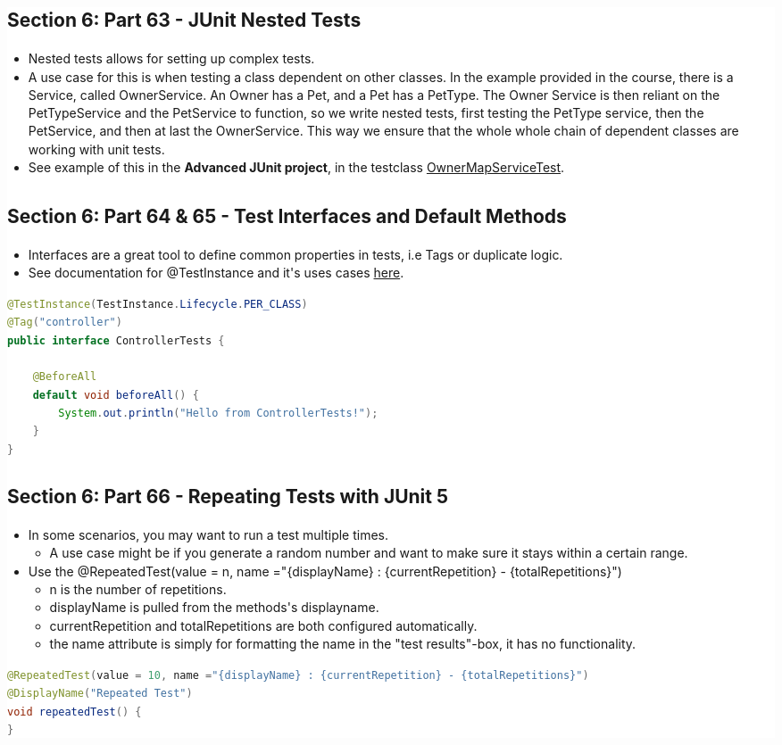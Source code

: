 ## Section 6: Part 63 - JUnit Nested Tests

- Nested tests allows for setting up complex tests.
- A use case for this is when testing a class dependent on other classes. In the example provided in the course, there is a Service, called OwnerService. An Owner has a Pet, and a Pet has a PetType. 
 The Owner Service is then reliant on the PetTypeService and the PetService to function, so we write nested tests, first testing the PetType service, then the PetService, and then at last the OwnerService.
 This way we ensure that the whole whole chain of dependent classes are working with unit tests. 
- See example of this in the **Advanced JUnit project**, in the testclass [OwnerMapServiceTest](https://github.com/FredrikPedersen/Learning_Spring/blob/master/Testing%20Spring%20Boot%20-%20Beginner%20to%20Guru/advanced-junit/src/test/java/com/fredrikpedersen/petclinic/services/map/OwnerMapServiceTest.java).

## Section 6: Part 64 & 65 - Test Interfaces and Default Methods

- Interfaces are a great tool to define common properties in tests, i.e Tags or duplicate logic.
- See documentation for @TestInstance and it's uses cases [here](https://junit.org/junit5/docs/5.0.1/api/org/junit/jupiter/api/TestInstance.html).

```Java
@TestInstance(TestInstance.Lifecycle.PER_CLASS)
@Tag("controller")
public interface ControllerTests {
	
	@BeforeAll
	default void beforeAll() {
		System.out.println("Hello from ControllerTests!");
	}
}
```

## Section 6: Part 66 - Repeating Tests with JUnit 5

- In some scenarios, you may want to run a test multiple times.
	- A use case might be if you generate a random number and want to make sure it stays within a certain range.
- Use the @RepeatedTest(value = n, name ="{displayName} : {currentRepetition} - {totalRepetitions}")
	- n is the number of repetitions.
	- displayName is pulled from the methods's displayname.
	- currentRepetition and totalRepetitions are both configured automatically.
	- the name attribute is simply for formatting the name in the "test results"-box, it has no functionality.

```Java
@RepeatedTest(value = 10, name ="{displayName} : {currentRepetition} - {totalRepetitions}")
@DisplayName("Repeated Test")
void repeatedTest() {
}
```
